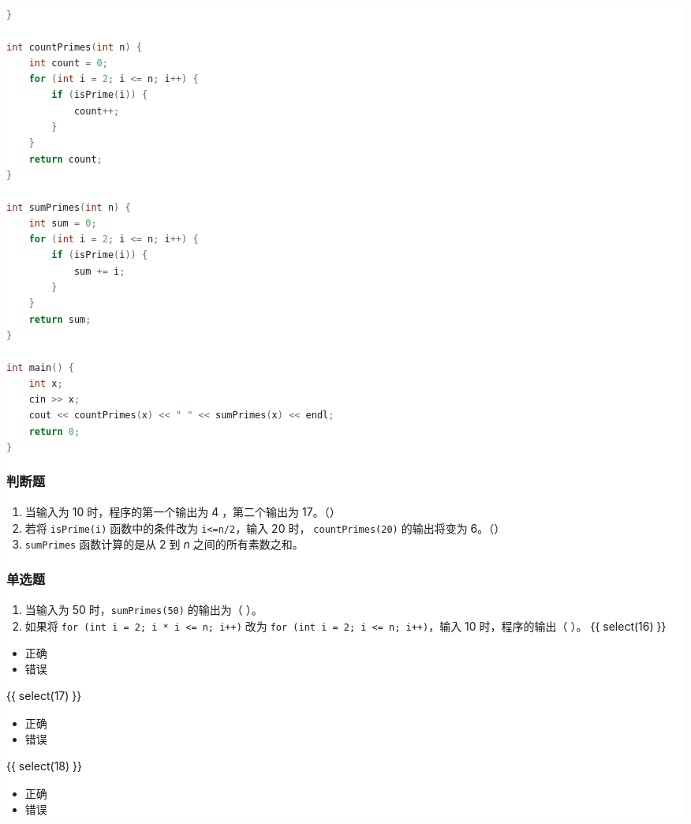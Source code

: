 ```cpp
}

int countPrimes(int n) {
    int count = 0;
    for (int i = 2; i <= n; i++) {
        if (isPrime(i)) {
            count++;
        }
    }
    return count;
}

int sumPrimes(int n) {
    int sum = 0;
    for (int i = 2; i <= n; i++) {
        if (isPrime(i)) {
            sum += i;
        }
    }
    return sum;
}

int main() {
    int x;
    cin >> x;
    cout << countPrimes(x) << " " << sumPrimes(x) << endl;
    return 0;
}
```

### 判断题

1. 当输入为 $10$ 时，程序的第一个输出为 $4$ ，第二个输出为 $17$。（）
2. 若将 `isPrime(i)` 函数中的条件改为 `i<=n/2`，输入 $20$ 时， `countPrimes(20)` 的输出将变为 $6$。（）
3. `sumPrimes` 函数计算的是从 $2$ 到 $n$ 之间的所有素数之和。

### 单选题

1. 当输入为 $50$ 时，`sumPrimes(50)` 的输出为（  ）。
2. 如果将 `for (int i = 2; i * i <= n; i++)` 改为 `for (int i = 2; i <= n; i++)`，输入 $10$ 时，程序的输出（  ）。
{{ select(16) }}
- 正确 
-  错误

{{ select(17) }}
- 正确 
-  错误

{{ select(18) }}
- 正确 
-  错误
